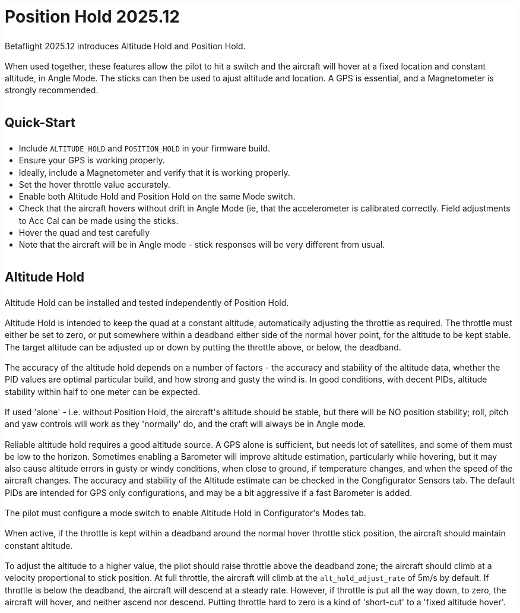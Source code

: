 # Position Hold 2025.12

Betaflight 2025.12 introduces Altitude Hold and Position Hold.

When used together, these features allow the pilot to hit a switch and the aircraft will hover at a fixed location and constant altitude, in Angle Mode. The sticks can then be used to ajust altitude and location. A GPS is essential, and a Magnetometer is strongly recommended.

## Quick-Start

- Include `ALTITUDE_HOLD` and `POSITION_HOLD` in your firmware build.
- Ensure your GPS is working properly.
- Ideally, include a Magnetometer and verify that it is working properly.
- Set the hover throttle value accurately.
- Enable both Altitude Hold and Position Hold on the same Mode switch.
- Check that the aircraft hovers without drift in Angle Mode (ie, that the accelerometer is calibrated correctly. Field adjustments to Acc Cal can be made using the sticks.
- Hover the quad and test carefully
- Note that the aircraft will be in Angle mode - stick responses will be very different from usual.

## Altitude Hold

Altitude Hold can be installed and tested independently of Position Hold.

Altitude Hold is intended to keep the quad at a constant altitude, automatically adjusting the throttle as required. The throttle must either be set to zero, or put somewhere within a deadband either side of the normal hover point, for the altitude to be kept stable. The target altitude can be adjusted up or down by putting the throttle above, or below, the deadband.

The accuracy of the altitude hold depends on a number of factors - the accuracy and stability of the altitude data, whether the PID values are optimal particular build, and how strong and gusty the wind is. In good conditions, with decent PIDs, altitude stability within half to one meter can be expected.

If used 'alone' - i.e. without Position Hold, the aircraft's altitude should be stable, but there will be NO position stability; roll, pitch and yaw controls will work as they 'normally' do, and the craft will always be in Angle mode.

Reliable altitude hold requires a good altitude source. A GPS alone is sufficient, but needs lot of satellites, and some of them must be low to the horizon. Sometimes enabling a Barometer will improve altitude estimation, particularly while hovering, but it may also cause altitude errors in gusty or windy conditions, when close to ground, if temperature changes, and when the speed of the aircraft changes. The accuracy and stability of the Altitude estimate can be checked in the Congfigurator Sensors tab. The default PIDs are intended for GPS only configurations, and may be a bit aggressive if a fast Barometer is added.

The pilot must configure a mode switch to enable Altitude Hold in Configurator's Modes tab.

When active, if the throttle is kept within a deadband around the normal hover throttle stick position, the aircraft should maintain constant altitude.

To adjust the altitude to a higher value, the pilot should raise throttle above the deadband zone; the aircraft should climb at a velocity proportional to stick position. At full throttle, the aircraft will climb at the `alt_hold_adjust_rate` of 5m/s by default. If throttle is below the deadband, the aircraft will descend at a steady rate. However, if throttle is put all the way down, to zero, the aircraft will hover, and neither ascend nor descend. Putting throttle hard to zero is a kind of 'short-cut' to a 'fixed altitude hover'.
